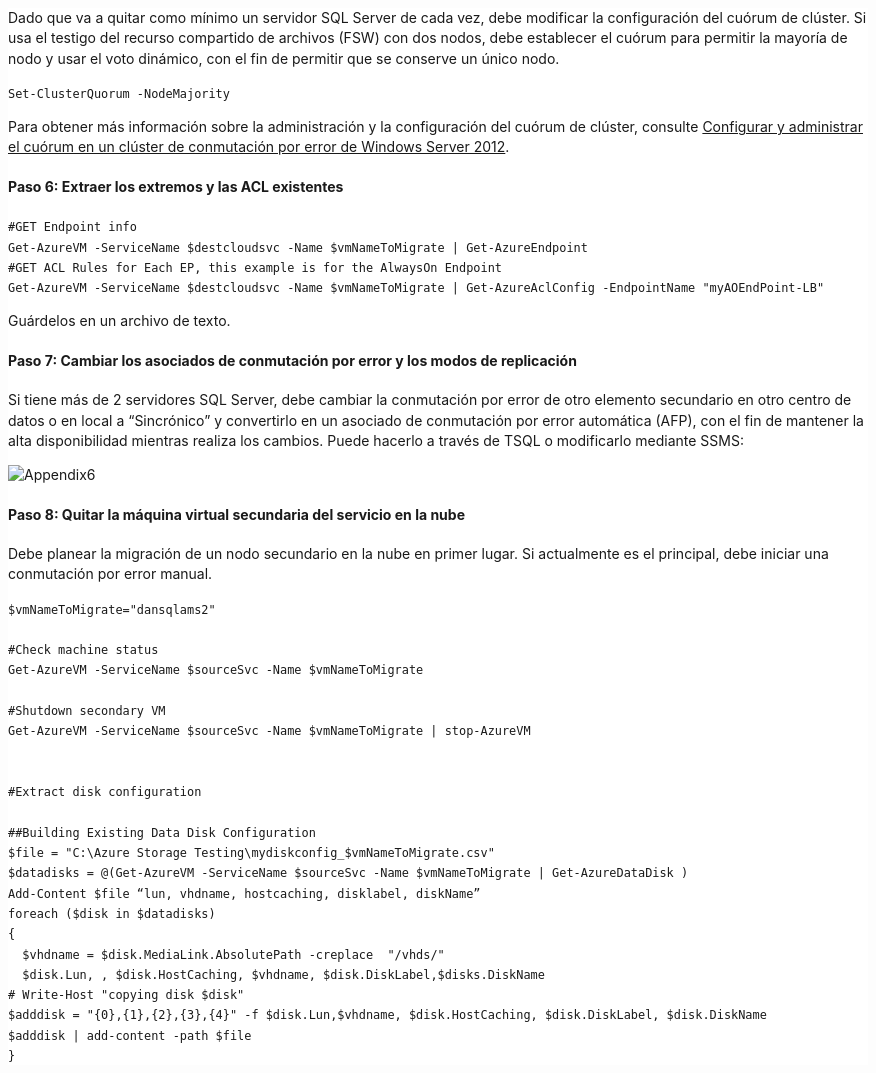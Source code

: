 Dado que va a quitar como mínimo un servidor SQL Server de cada vez, debe modificar la configuración del cuórum de clúster. Si usa el testigo del recurso compartido de archivos (FSW) con dos nodos, debe establecer el cuórum para permitir la mayoría de nodo y usar el voto dinámico, con el fin de permitir que se conserve un único nodo.


    Set-ClusterQuorum -NodeMajority  

Para obtener más información sobre la administración y la configuración del cuórum de clúster, consulte [Configurar y administrar el cuórum en un clúster de conmutación por error de Windows Server 2012](https://technet.microsoft.com/es-es/library/jj612870.aspx).

#### Paso 6: Extraer los extremos y las ACL existentes
    #GET Endpoint info
    Get-AzureVM -ServiceName $destcloudsvc -Name $vmNameToMigrate | Get-AzureEndpoint
    #GET ACL Rules for Each EP, this example is for the AlwaysOn Endpoint
    Get-AzureVM -ServiceName $destcloudsvc -Name $vmNameToMigrate | Get-AzureAclConfig -EndpointName "myAOEndPoint-LB"  

Guárdelos en un archivo de texto.

#### Paso 7: Cambiar los asociados de conmutación por error y los modos de replicación

Si tiene más de 2 servidores SQL Server, debe cambiar la conmutación por error de otro elemento secundario en otro centro de datos o en local a “Sincrónico” y convertirlo en un asociado de conmutación por error automática (AFP), con el fin de mantener la alta disponibilidad mientras realiza los cambios. Puede hacerlo a través de TSQL o modificarlo mediante SSMS:
 
![Appendix6][16]

#### Paso 8: Quitar la máquina virtual secundaria del servicio en la nube

Debe planear la migración de un nodo secundario en la nube en primer lugar. Si actualmente es el principal, debe iniciar una conmutación por error manual.

    $vmNameToMigrate="dansqlams2"
    
    #Check machine status 
    Get-AzureVM -ServiceName $sourceSvc -Name $vmNameToMigrate 
    
    #Shutdown secondary VM
    Get-AzureVM -ServiceName $sourceSvc -Name $vmNameToMigrate | stop-AzureVM
    
    
    #Extract disk configuration
    
    ##Building Existing Data Disk Configuration
    $file = "C:\Azure Storage Testing\mydiskconfig_$vmNameToMigrate.csv"
    $datadisks = @(Get-AzureVM -ServiceName $sourceSvc -Name $vmNameToMigrate | Get-AzureDataDisk )
    Add-Content $file “lun, vhdname, hostcaching, disklabel, diskName”
    foreach ($disk in $datadisks)
    {
      $vhdname = $disk.MediaLink.AbsolutePath -creplace  "/vhds/"
      $disk.Lun, , $disk.HostCaching, $vhdname, $disk.DiskLabel,$disks.DiskName 
    # Write-Host "copying disk $disk"
    $adddisk = "{0},{1},{2},{3},{4}" -f $disk.Lun,$vhdname, $disk.HostCaching, $disk.DiskLabel, $disk.DiskName 
    $adddisk | add-content -path $file
    }
    

[1]: ./media/virtual-machines-sql-server-use-premium-storage/1_VNET_Portal.png
[2]: ./media/virtual-machines-sql-server-use-premium-storage/2_Diskname_Lun.png
[3]: ./media/virtual-machines-sql-server-use-premium-storage/3_Virtual_Disk_Properties.png
[4]: ./media/virtual-machines-sql-server-use-premium-storage/4_Virtual_Disk_Properties_Details.png
[5]: ./media/virtual-machines-sql-server-use-premium-storage/5_Get_Storage_Pool.png
[6]: ./media/virtual-machines-sql-server-use-premium-storage/6_Deployments_Always_On.png
[7]: ./media/virtual-machines-sql-server-use-premium-storage/7_Add_More_Secondaries.png
[8]: ./media/virtual-machines-sql-server-use-premium-storage/8_Use_Existing_Secondary_Single_Site.png
[9]: ./media/virtual-machines-sql-server-use-premium-storage/9_Use_Existing_Secondary_Multi_Site.png
[10]: ./media/virtual-machines-sql-server-use-premium-storage/9_Use_Existing_Secondary_Multi_Site_b.png
[11]: ./media/virtual-machines-sql-server-use-premium-storage/10_Appendix_01.png
[12]: ./media/virtual-machines-sql-server-use-premium-storage/10_Appendix_02.png
[13]: ./media/virtual-machines-sql-server-use-premium-storage/10_Appendix_03.png
[14]: ./media/virtual-machines-sql-server-use-premium-storage/10_Appendix_04.png
[15]: ./media/virtual-machines-sql-server-use-premium-storage/10_Appendix_05.png
[16]: ./media/virtual-machines-sql-server-use-premium-storage/10_Appendix_06.png
[17]: ./media/virtual-machines-sql-server-use-premium-storage/10_Appendix_07.png
[18]: ./media/virtual-machines-sql-server-use-premium-storage/10_Appendix_08.png
[19]: ./media/virtual-machines-sql-server-use-premium-storage/10_Appendix_09.png
[20]: ./media/virtual-machines-sql-server-use-premium-storage/10_Appendix_10.png
[21]: ./media/virtual-machines-sql-server-use-premium-storage/10_Appendix_11.png
[22]: ./media/virtual-machines-sql-server-use-premium-storage/10_Appendix_12.png
[23]: ./media/virtual-machines-sql-server-use-premium-storage/10_Appendix_13.png
[24]: ./media/virtual-machines-sql-server-use-premium-storage/10_Appendix_14.png
[25]: ./media/virtual-machines-sql-server-use-premium-storage/10_Appendix_15.png